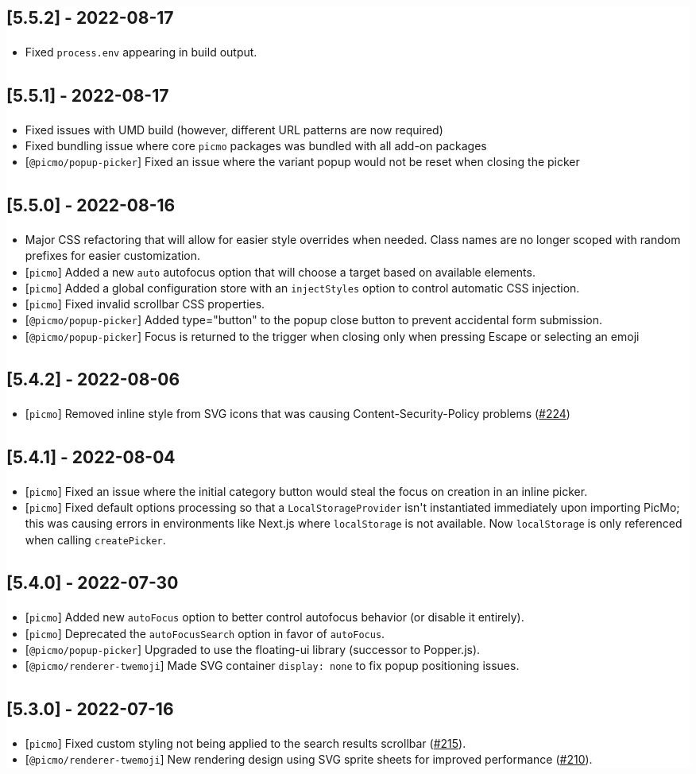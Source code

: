 ## [5.5.2] - 2022-08-17
- Fixed `process.env` appearing in build output.

## [5.5.1] - 2022-08-17
- Fixed issues with UMD build (however, different URL patterns are now required)
- Fixed bundling issue where core `picmo` packages was bundled with all add-on packages
- [`@picmo/popup-picker`] Fixed an issue where the variant popup would not be reset when closing the picker

## [5.5.0] - 2022-08-16
- Major CSS refactoring that will allow for easier style overrides when needed. Class names are no longer scoped with random prefixes for easier customization.
- [`picmo`] Added a new `auto` autofocus option that will choose a target based on available elements.
- [`picmo`] Added a global configuration store with an `injectStyles` option to control automatic CSS injection.
- [`picmo`] Fixed invalid scrollbar CSS properties.
- [`@picmo/popup-picker`] Added type="button" to the popup close button to prevent accidental form submission.
- [`@picmo/popup-picker`] Focus is returned to the trigger when closing only when pressing Escape or selecting an emoji

## [5.4.2] - 2022-08-06

- [`picmo`] Removed inline style from SVG icons that was causing Content-Security-Policy problems ([#224](https://github.com/joeattardi/picmo/issues/224))

## [5.4.1] - 2022-08-04

- [`picmo`] Fixed an issue where the initial category button would steal the focus on creation in an inline picker.
- [`picmo`] Fixed default options processing so that a `LocalStorageProvider` isn't instantiated immediately upon importing PicMo; this was causing errors in environments like Next.js where `localStorage` is not available. Now `localStorage` is only referenced when calling `createPicker`.

## [5.4.0] - 2022-07-30

- [`picmo`] Added new `autoFocus` option to better control autofocus behavior (or disable it entirely).
- [`picmo`] Deprecated the `autoFocusSearch` option in favor of `autoFocus`.
- [`@picmo/popup-picker`] Upgraded to use the floating-ui library (successor to Popper.js).
- [`@picmo/renderer-twemoji`] Made SVG container `display: none` to fix popup positioning issues.

## [5.3.0] - 2022-07-16

- [`picmo`] Fixed custom styling not being applied to the search results scrollbar ([#215](https://github.com/joeattardi/picmo/issues/215)).
- [`@picmo/renderer-twemoji`] New rendering design using SVG sprite sheets for improved performance ([#210](https://github.com/joeattardi/picmo/issues/210)).
